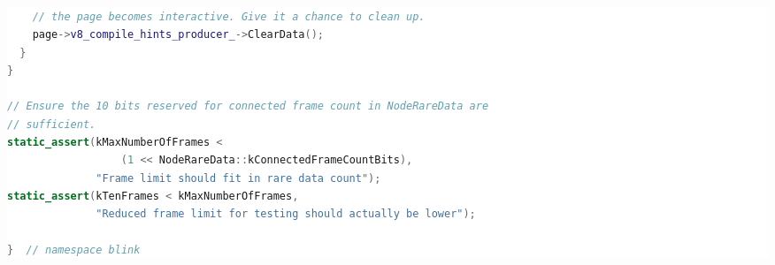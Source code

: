 ```cpp
    // the page becomes interactive. Give it a chance to clean up.
    page->v8_compile_hints_producer_->ClearData();
  }
}

// Ensure the 10 bits reserved for connected frame count in NodeRareData are
// sufficient.
static_assert(kMaxNumberOfFrames <
                  (1 << NodeRareData::kConnectedFrameCountBits),
              "Frame limit should fit in rare data count");
static_assert(kTenFrames < kMaxNumberOfFrames,
              "Reduced frame limit for testing should actually be lower");

}  // namespace blink
```